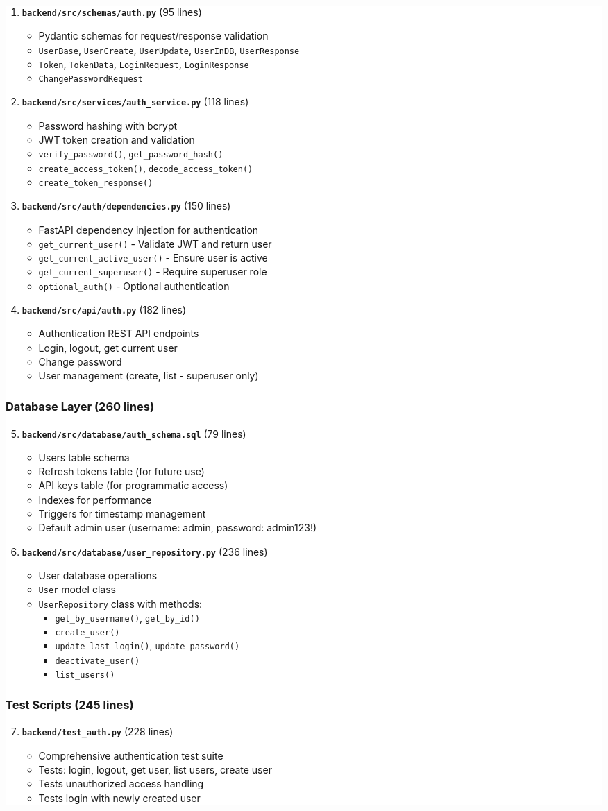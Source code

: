 1. **`backend/src/schemas/auth.py`** (95 lines)

   - Pydantic schemas for request/response validation
   - `UserBase`, `UserCreate`, `UserUpdate`, `UserInDB`, `UserResponse`
   - `Token`, `TokenData`, `LoginRequest`, `LoginResponse`
   - `ChangePasswordRequest`

2. **`backend/src/services/auth_service.py`** (118 lines)

   - Password hashing with bcrypt
   - JWT token creation and validation
   - `verify_password()`, `get_password_hash()`
   - `create_access_token()`, `decode_access_token()`
   - `create_token_response()`

3. **`backend/src/auth/dependencies.py`** (150 lines)

   - FastAPI dependency injection for authentication
   - `get_current_user()` - Validate JWT and return user
   - `get_current_active_user()` - Ensure user is active
   - `get_current_superuser()` - Require superuser role
   - `optional_auth()` - Optional authentication

4. **`backend/src/api/auth.py`** (182 lines)
   - Authentication REST API endpoints
   - Login, logout, get current user
   - Change password
   - User management (create, list - superuser only)

### Database Layer (260 lines)

5. **`backend/src/database/auth_schema.sql`** (79 lines)

   - Users table schema
   - Refresh tokens table (for future use)
   - API keys table (for programmatic access)
   - Indexes for performance
   - Triggers for timestamp management
   - Default admin user (username: admin, password: admin123!)

6. **`backend/src/database/user_repository.py`** (236 lines)
   - User database operations
   - `User` model class
   - `UserRepository` class with methods:
     - `get_by_username()`, `get_by_id()`
     - `create_user()`
     - `update_last_login()`, `update_password()`
     - `deactivate_user()`
     - `list_users()`

### Test Scripts (245 lines)

7. **`backend/test_auth.py`** (228 lines)

   - Comprehensive authentication test suite
   - Tests: login, logout, get user, list users, create user
   - Tests unauthorized access handling
   - Tests login with newly created user
